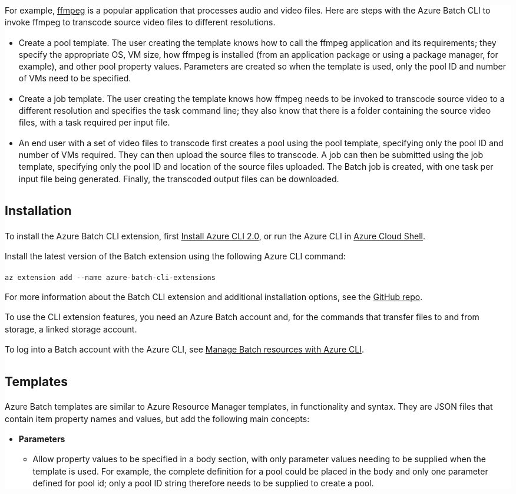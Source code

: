 For example, [ffmpeg](http://ffmpeg.org/) is a popular application that
processes audio and video files. Here are steps with the Azure Batch CLI to invoke
ffmpeg to transcode source video files to different resolutions.

-   Create a pool template. The user creating the template knows how to call
    the ffmpeg application and its requirements; they specify the appropriate
    OS, VM size, how ffmpeg is installed (from an application package or
    using a package manager, for example), and other pool property values. Parameters are
    created so when the template is used, only the pool ID and number of VMs
    need to be specified.

-   Create a job template. The user creating the template knows how ffmpeg
    needs to be invoked to transcode source video to a different resolution and
    specifies the task command line; they also know that there is a folder
    containing the source video files, with a task required per input file.

-   An end user with a set of video files to transcode first creates a pool
    using the pool template, specifying only the pool ID and number of VMs
    required. They can then upload the source files to transcode. A job can then
    be submitted using the job template, specifying only the pool ID and
    location of the source files uploaded. The Batch job is created, with
    one task per input file being generated. Finally, the transcoded output
    files can be downloaded.

## Installation

To install the Azure Batch CLI extension, first [Install Azure CLI 2.0](/cli/azure/install-azure-cli), or run the Azure CLI in [Azure Cloud Shell](../cloud-shell/overview.md).

Install the latest version of the Batch extension using the
following Azure CLI command:

```azurecli
az extension add --name azure-batch-cli-extensions
```

For more information about the Batch CLI extension and additional installation options, see the [GitHub repo](https://github.com/Azure/azure-batch-cli-extensions).


To use the CLI extension features, you need an Azure Batch account and, for the commands that transfer files to and from storage, a linked storage account.

To log into a Batch account with the Azure CLI, see [Manage Batch resources with Azure CLI](batch-cli-get-started.md).

## Templates

Azure Batch templates are similar to Azure Resource Manager templates, in functionality and
syntax. They are JSON files that contain item property names and values, but add
the following main concepts:

-   **Parameters**

    -   Allow property values to be specified in a body section, with only
        parameter values needing to be supplied when the template is used. For
        example, the complete definition for a pool could be placed in the body
        and only one parameter defined for pool id; only a pool ID string
        therefore needs to be supplied to create a pool.
        